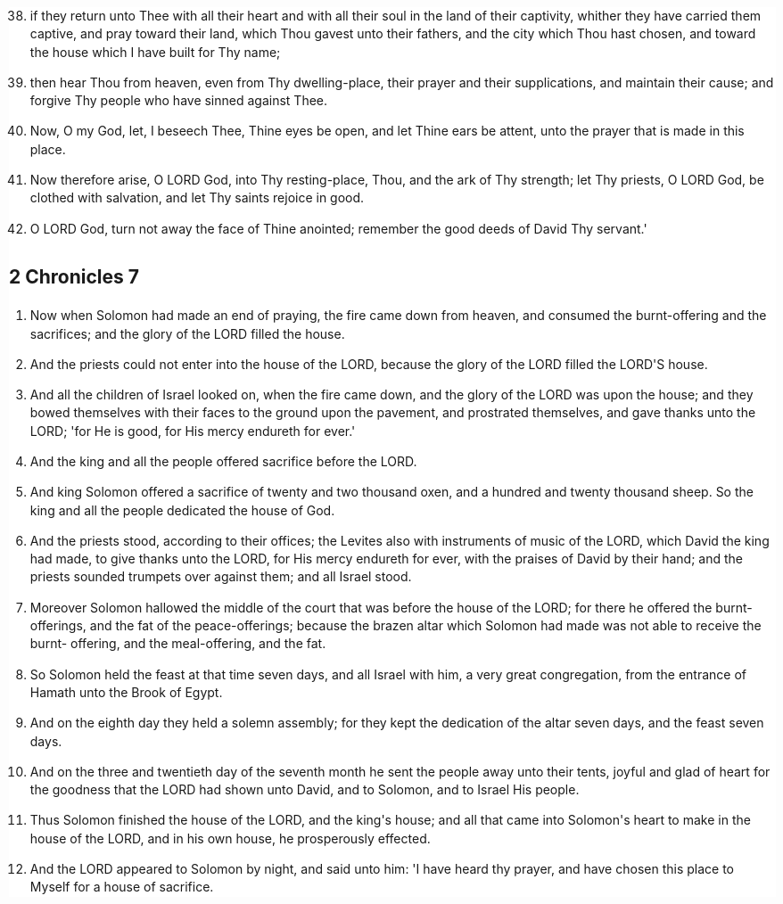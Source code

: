 38. if they return unto Thee with all their heart and with all their soul in the land of their captivity, whither they have carried them captive, and pray toward their land, which Thou gavest unto their fathers, and the city which Thou hast chosen, and toward the house which I have built for Thy name;

39. then hear Thou from heaven, even from Thy dwelling-place, their prayer and their supplications, and maintain their cause; and forgive Thy people who have sinned against Thee.

40. Now, O my God, let, I beseech Thee, Thine eyes be open, and let Thine ears be attent, unto the prayer that is made in this place.

41. Now therefore arise, O LORD God, into Thy resting-place, Thou, and the ark of Thy strength; let Thy priests, O LORD God, be clothed with salvation, and let Thy saints rejoice in good.

42. O LORD God, turn not away the face of Thine anointed; remember the good deeds of David Thy servant.'

## 2 Chronicles 7

1. Now when Solomon had made an end of praying, the fire came down from heaven, and consumed the burnt-offering and the sacrifices; and the glory of the LORD filled the house.

2. And the priests could not enter into the house of the LORD, because the glory of the LORD filled the LORD'S house.

3. And all the children of Israel looked on, when the fire came down, and the glory of the LORD was upon the house; and they bowed themselves with their faces to the ground upon the pavement, and prostrated themselves, and gave thanks unto the LORD; 'for He is good, for His mercy endureth for ever.'

4. And the king and all the people offered sacrifice before the LORD.

5. And king Solomon offered a sacrifice of twenty and two thousand oxen, and a hundred and twenty thousand sheep. So the king and all the people dedicated the house of God.

6. And the priests stood, according to their offices; the Levites also with instruments of music of the LORD, which David the king had made, to give thanks unto the LORD, for His mercy endureth for ever, with the praises of David by their hand; and the priests sounded trumpets over against them; and all Israel stood.

7. Moreover Solomon hallowed the middle of the court that was before the house of the LORD; for there he offered the burnt- offerings, and the fat of the peace-offerings; because the brazen altar which Solomon had made was not able to receive the burnt- offering, and the meal-offering, and the fat.

8. So Solomon held the feast at that time seven days, and all Israel with him, a very great congregation, from the entrance of Hamath unto the Brook of Egypt.

9. And on the eighth day they held a solemn assembly; for they kept the dedication of the altar seven days, and the feast seven days.

10. And on the three and twentieth day of the seventh month he sent the people away unto their tents, joyful and glad of heart for the goodness that the LORD had shown unto David, and to Solomon, and to Israel His people.

11. Thus Solomon finished the house of the LORD, and the king's house; and all that came into Solomon's heart to make in the house of the LORD, and in his own house, he prosperously effected.

12. And the LORD appeared to Solomon by night, and said unto him: 'I have heard thy prayer, and have chosen this place to Myself for a house of sacrifice.
